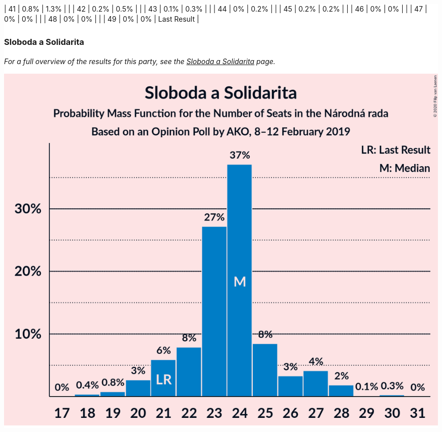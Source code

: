 | 41 | 0.8% | 1.3% |  |
| 42 | 0.2% | 0.5% |  |
| 43 | 0.1% | 0.3% |  |
| 44 | 0% | 0.2% |  |
| 45 | 0.2% | 0.2% |  |
| 46 | 0% | 0% |  |
| 47 | 0% | 0% |  |
| 48 | 0% | 0% |  |
| 49 | 0% | 0% | Last Result |

### Sloboda a Solidarita

*For a full overview of the results for this party, see the [Sloboda a Solidarita](party-slobodaasolidarita.html) page.*

![Graph with seats probability mass function not yet produced](2019-02-12-AKO-seats-pmf-slobodaasolidarita.png "Seats Probability Mass Function")
